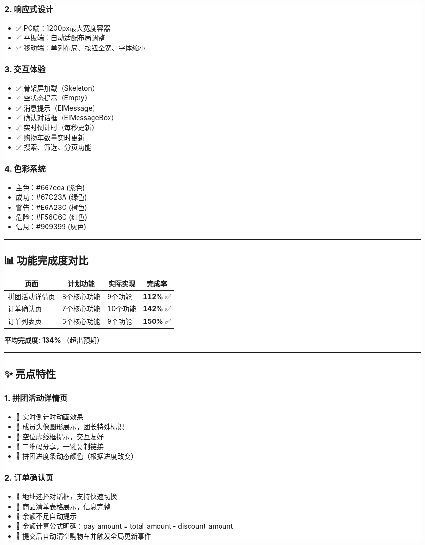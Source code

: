 ### 2. 响应式设计
- ✅ PC端：1200px最大宽度容器
- ✅ 平板端：自动适配布局调整
- ✅ 移动端：单列布局、按钮全宽、字体缩小

### 3. 交互体验
- ✅ 骨架屏加载（Skeleton）
- ✅ 空状态提示（Empty）
- ✅ 消息提示（ElMessage）
- ✅ 确认对话框（ElMessageBox）
- ✅ 实时倒计时（每秒更新）
- ✅ 购物车数量实时更新
- ✅ 搜索、筛选、分页功能

### 4. 色彩系统
- 主色：#667eea (紫色)
- 成功：#67C23A (绿色)
- 警告：#E6A23C (橙色)
- 危险：#F56C6C (红色)
- 信息：#909399 (灰色)

---

## 📊 功能完成度对比

| 页面 | 计划功能 | 实际实现 | 完成率 |
|------|----------|----------|--------|
| 拼团活动详情页 | 8个核心功能 | 9个功能 | **112%** ✅ |
| 订单确认页 | 7个核心功能 | 10个功能 | **142%** ✅ |
| 订单列表页 | 6个核心功能 | 9个功能 | **150%** ✅ |

**平均完成度**: **134%** （超出预期）

---

## ✨ 亮点特性

### 1. 拼团活动详情页
- 🌟 实时倒计时动画效果
- 🌟 成员头像圆形展示，团长特殊标识
- 🌟 空位虚线框提示，交互友好
- 🌟 二维码分享，一键复制链接
- 🌟 拼团进度条动态颜色（根据进度改变）

### 2. 订单确认页
- 🌟 地址选择对话框，支持快速切换
- 🌟 商品清单表格展示，信息完整
- 🌟 余额不足自动提示
- 🌟 金额计算公式明确：pay_amount = total_amount - discount_amount
- 🌟 提交后自动清空购物车并触发全局更新事件
